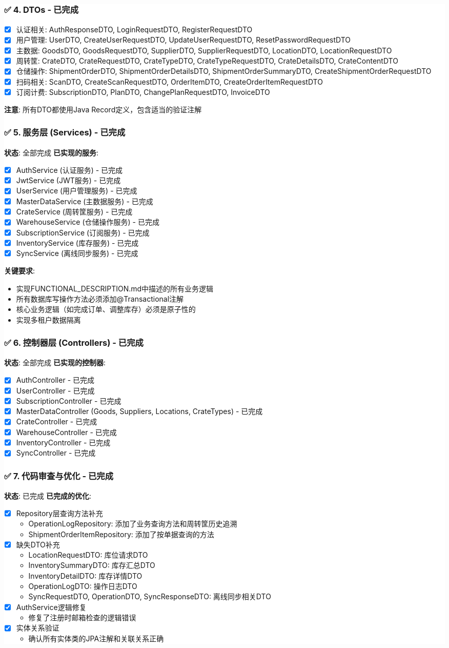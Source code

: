 ### ✅ 4. DTOs - 已完成
- [x] 认证相关: AuthResponseDTO, LoginRequestDTO, RegisterRequestDTO
- [x] 用户管理: UserDTO, CreateUserRequestDTO, UpdateUserRequestDTO, ResetPasswordRequestDTO
- [x] 主数据: GoodsDTO, GoodsRequestDTO, SupplierDTO, SupplierRequestDTO, LocationDTO, LocationRequestDTO
- [x] 周转筐: CrateDTO, CrateRequestDTO, CrateTypeDTO, CrateTypeRequestDTO, CrateDetailsDTO, CrateContentDTO
- [x] 仓储操作: ShipmentOrderDTO, ShipmentOrderDetailsDTO, ShipmentOrderSummaryDTO, CreateShipmentOrderRequestDTO
- [x] 扫码相关: ScanDTO, CreateScanRequestDTO, OrderItemDTO, CreateOrderItemRequestDTO
- [x] 订阅计费: SubscriptionDTO, PlanDTO, ChangePlanRequestDTO, InvoiceDTO

**注意**: 所有DTO都使用Java Record定义，包含适当的验证注解

### ✅ 5. 服务层 (Services) - 已完成
**状态**: 全部完成
**已实现的服务**:
- [x] AuthService (认证服务) - 已完成
- [x] JwtService (JWT服务) - 已完成
- [x] UserService (用户管理服务) - 已完成
- [x] MasterDataService (主数据服务) - 已完成
- [x] CrateService (周转筐服务) - 已完成
- [x] WarehouseService (仓储操作服务) - 已完成
- [x] SubscriptionService (订阅服务) - 已完成
- [x] InventoryService (库存服务) - 已完成
- [x] SyncService (离线同步服务) - 已完成

**关键要求**:
- 实现FUNCTIONAL_DESCRIPTION.md中描述的所有业务逻辑
- 所有数据库写操作方法必须添加@Transactional注解
- 核心业务逻辑（如完成订单、调整库存）必须是原子性的
- 实现多租户数据隔离

### ✅ 6. 控制器层 (Controllers) - 已完成
**状态**: 全部完成
**已实现的控制器**:
- [x] AuthController - 已完成
- [x] UserController - 已完成
- [x] SubscriptionController - 已完成
- [x] MasterDataController (Goods, Suppliers, Locations, CrateTypes) - 已完成
- [x] CrateController - 已完成
- [x] WarehouseController - 已完成
- [x] InventoryController - 已完成
- [x] SyncController - 已完成

### ✅ 7. 代码审查与优化 - 已完成
**状态**: 已完成
**已完成的优化**:
- [x] Repository层查询方法补充
  - OperationLogRepository: 添加了业务查询方法和周转筐历史追溯
  - ShipmentOrderItemRepository: 添加了按单据查询的方法
- [x] 缺失DTO补充
  - LocationRequestDTO: 库位请求DTO
  - InventorySummaryDTO: 库存汇总DTO
  - InventoryDetailDTO: 库存详情DTO
  - OperationLogDTO: 操作日志DTO
  - SyncRequestDTO, OperationDTO, SyncResponseDTO: 离线同步相关DTO
- [x] AuthService逻辑修复
  - 修复了注册时邮箱检查的逻辑错误
- [x] 实体关系验证
  - 确认所有实体类的JPA注解和关联关系正确
